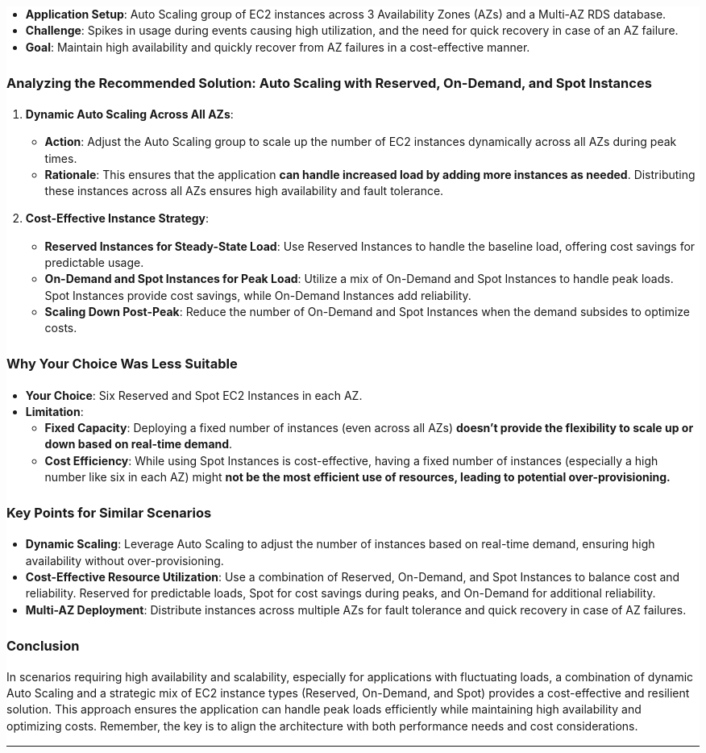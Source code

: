 - **Application Setup**: Auto Scaling group of EC2 instances across 3 Availability Zones (AZs) and a Multi-AZ RDS database.
- **Challenge**: Spikes in usage during events causing high utilization, and the need for quick recovery in case of an AZ failure.
- **Goal**: Maintain high availability and quickly recover from AZ failures in a cost-effective manner.

### Analyzing the Recommended Solution: Auto Scaling with Reserved, On-Demand, and Spot Instances

1. **Dynamic Auto Scaling Across All AZs**:
    
    - **Action**: Adjust the Auto Scaling group to scale up the number of EC2 instances dynamically across all AZs during peak times.
    - **Rationale**: This ensures that the application **can handle increased load by adding more instances as needed**. Distributing these instances across all AZs ensures high availability and fault tolerance.
2. **Cost-Effective Instance Strategy**:
    
    - **Reserved Instances for Steady-State Load**: Use Reserved Instances to handle the baseline load, offering cost savings for predictable usage.
    - **On-Demand and Spot Instances for Peak Load**: Utilize a mix of On-Demand and Spot Instances to handle peak loads. Spot Instances provide cost savings, while On-Demand Instances add reliability.
    - **Scaling Down Post-Peak**: Reduce the number of On-Demand and Spot Instances when the demand subsides to optimize costs.

### Why Your Choice Was Less Suitable

- **Your Choice**: Six Reserved and Spot EC2 Instances in each AZ.
- **Limitation**:
    - **Fixed Capacity**: Deploying a fixed number of instances (even across all AZs) **doesn’t provide the flexibility to scale up or down based on real-time demand**.
    - **Cost Efficiency**: While using Spot Instances is cost-effective, having a fixed number of instances (especially a high number like six in each AZ) might **not be the most efficient use of resources, leading to potential over-provisioning.**

### Key Points for Similar Scenarios

- **Dynamic Scaling**: Leverage Auto Scaling to adjust the number of instances based on real-time demand, ensuring high availability without over-provisioning.
- **Cost-Effective Resource Utilization**: Use a combination of Reserved, On-Demand, and Spot Instances to balance cost and reliability. Reserved for predictable loads, Spot for cost savings during peaks, and On-Demand for additional reliability.
- **Multi-AZ Deployment**: Distribute instances across multiple AZs for fault tolerance and quick recovery in case of AZ failures.

### Conclusion

In scenarios requiring high availability and scalability, especially for applications with fluctuating loads, a combination of dynamic Auto Scaling and a strategic mix of EC2 instance types (Reserved, On-Demand, and Spot) provides a cost-effective and resilient solution. This approach ensures the application can handle peak loads efficiently while maintaining high availability and optimizing costs. Remember, the key is to align the architecture with both performance needs and cost considerations.

---